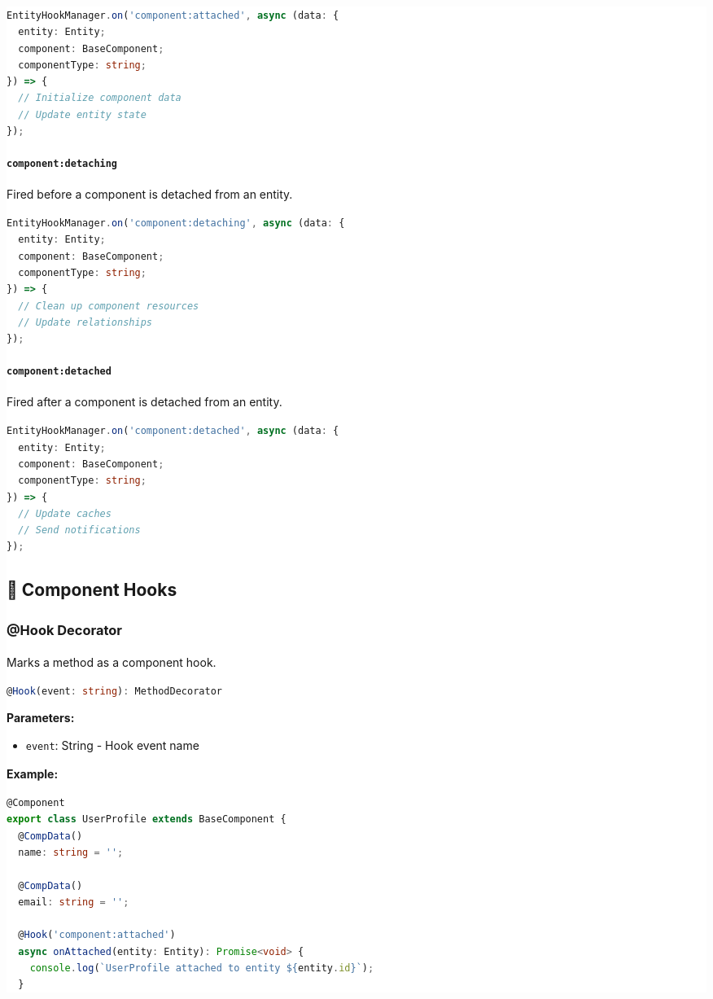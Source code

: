 ```typescript
EntityHookManager.on('component:attached', async (data: {
  entity: Entity;
  component: BaseComponent;
  componentType: string;
}) => {
  // Initialize component data
  // Update entity state
});
```

#### `component:detaching`

Fired before a component is detached from an entity.

```typescript
EntityHookManager.on('component:detaching', async (data: {
  entity: Entity;
  component: BaseComponent;
  componentType: string;
}) => {
  // Clean up component resources
  // Update relationships
});
```

#### `component:detached`

Fired after a component is detached from an entity.

```typescript
EntityHookManager.on('component:detached', async (data: {
  entity: Entity;
  component: BaseComponent;
  componentType: string;
}) => {
  // Update caches
  // Send notifications
});
```

## 🔧 Component Hooks

### @Hook Decorator

Marks a method as a component hook.

```typescript
@Hook(event: string): MethodDecorator
```

**Parameters:**
- `event`: String - Hook event name

**Example:**
```typescript
@Component
export class UserProfile extends BaseComponent {
  @CompData()
  name: string = '';

  @CompData()
  email: string = '';

  @Hook('component:attached')
  async onAttached(entity: Entity): Promise<void> {
    console.log(`UserProfile attached to entity ${entity.id}`);
  }
```